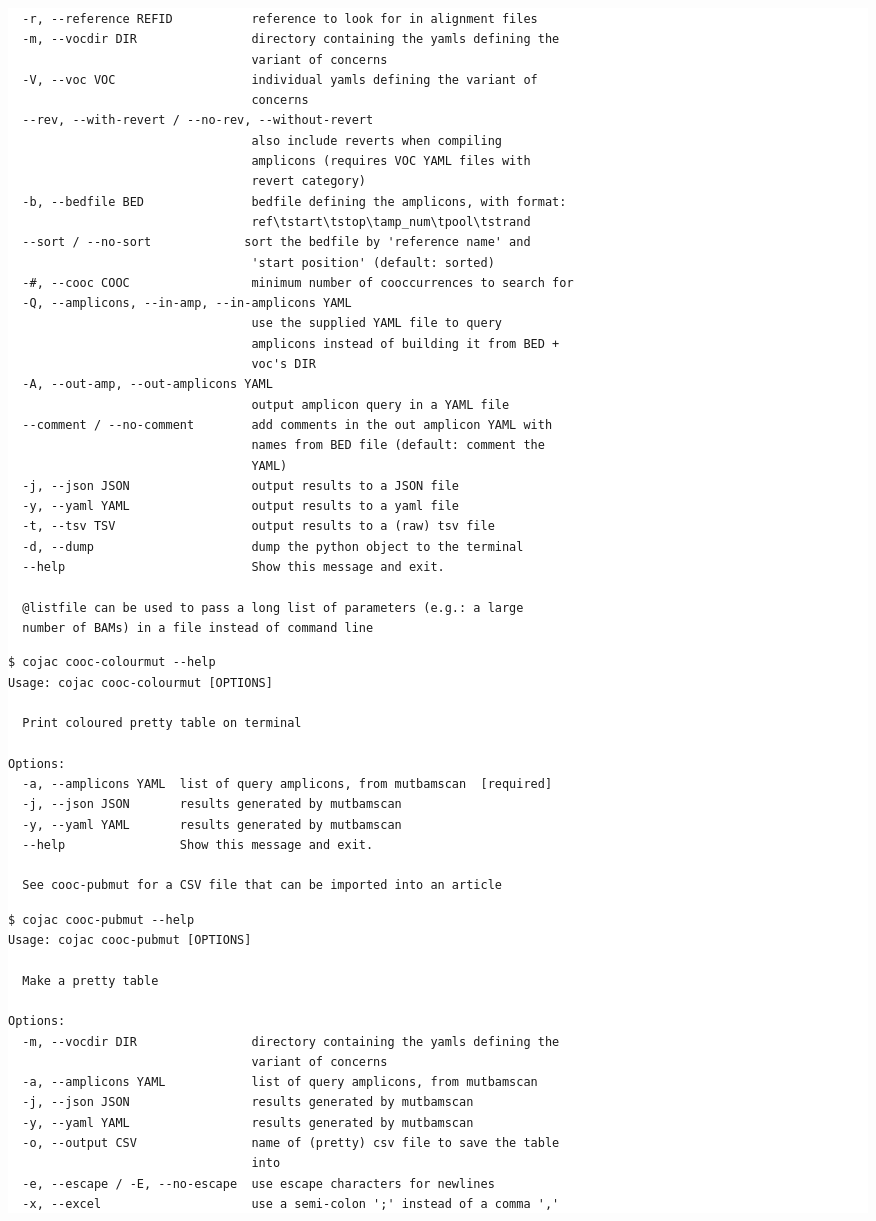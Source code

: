 ```console
  -r, --reference REFID           reference to look for in alignment files
  -m, --vocdir DIR                directory containing the yamls defining the
                                  variant of concerns
  -V, --voc VOC                   individual yamls defining the variant of
                                  concerns
  --rev, --with-revert / --no-rev, --without-revert
                                  also include reverts when compiling
                                  amplicons (requires VOC YAML files with
                                  revert category)
  -b, --bedfile BED               bedfile defining the amplicons, with format:
                                  ref\tstart\tstop\tamp_num\tpool\tstrand
  --sort / --no-sort             sort the bedfile by 'reference name' and
                                  'start position' (default: sorted)
  -#, --cooc COOC                 minimum number of cooccurrences to search for
  -Q, --amplicons, --in-amp, --in-amplicons YAML
                                  use the supplied YAML file to query
                                  amplicons instead of building it from BED +
                                  voc's DIR
  -A, --out-amp, --out-amplicons YAML
                                  output amplicon query in a YAML file
  --comment / --no-comment        add comments in the out amplicon YAML with
                                  names from BED file (default: comment the
                                  YAML)
  -j, --json JSON                 output results to a JSON file
  -y, --yaml YAML                 output results to a yaml file
  -t, --tsv TSV                   output results to a (raw) tsv file
  -d, --dump                      dump the python object to the terminal
  --help                          Show this message and exit.

  @listfile can be used to pass a long list of parameters (e.g.: a large
  number of BAMs) in a file instead of command line
```

```console
$ cojac cooc-colourmut --help
Usage: cojac cooc-colourmut [OPTIONS]

  Print coloured pretty table on terminal

Options:
  -a, --amplicons YAML  list of query amplicons, from mutbamscan  [required]
  -j, --json JSON       results generated by mutbamscan
  -y, --yaml YAML       results generated by mutbamscan
  --help                Show this message and exit.

  See cooc-pubmut for a CSV file that can be imported into an article
```

```console
$ cojac cooc-pubmut --help
Usage: cojac cooc-pubmut [OPTIONS]

  Make a pretty table

Options:
  -m, --vocdir DIR                directory containing the yamls defining the
                                  variant of concerns
  -a, --amplicons YAML            list of query amplicons, from mutbamscan
  -j, --json JSON                 results generated by mutbamscan
  -y, --yaml YAML                 results generated by mutbamscan
  -o, --output CSV                name of (pretty) csv file to save the table
                                  into
  -e, --escape / -E, --no-escape  use escape characters for newlines
  -x, --excel                     use a semi-colon ';' instead of a comma ','
```

[github]: images/mark-github.svg
[orcid]: images/ORCIDiD_iconvector.svg